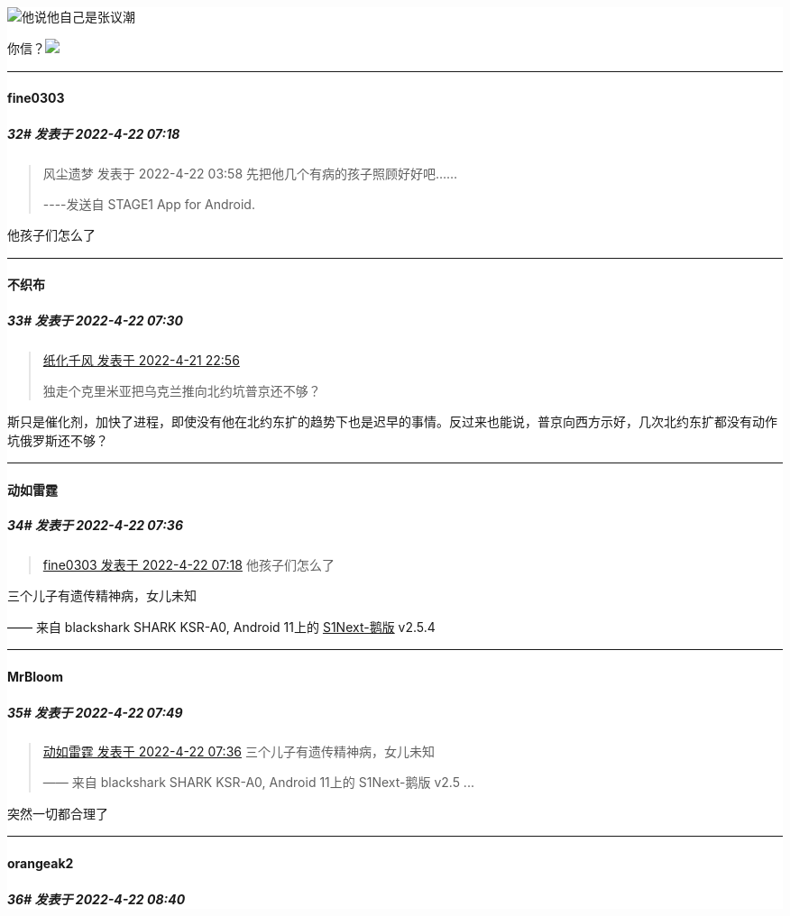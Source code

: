<img src="https://static.saraba1st.com/image/smiley/face2017/067.png" referrerpolicy="no-referrer">他说他自己是张议潮

你信？<img src="https://static.saraba1st.com/image/smiley/face2017/067.png" referrerpolicy="no-referrer">

*****

####  fine0303  
##### 32#       发表于 2022-4-22 07:18

<blockquote>风尘遗梦 发表于 2022-4-22 03:58
先把他几个有病的孩子照顾好好吧……

----发送自 STAGE1 App for Android.</blockquote>
他孩子们怎么了

*****

####  不织布  
##### 33#       发表于 2022-4-22 07:30

<blockquote><a href="httphttps://bbs.saraba1st.com/2b/forum.php?mod=redirect&amp;goto=findpost&amp;pid=55536124&amp;ptid=2065720" target="_blank">纸化千风 发表于 2022-4-21 22:56</a>

独走个克里米亚把乌克兰推向北约坑普京还不够？</blockquote>
斯只是催化剂，加快了进程，即使没有他在北约东扩的趋势下也是迟早的事情。反过来也能说，普京向西方示好，几次北约东扩都没有动作坑俄罗斯还不够？

*****

####  动如雷霆  
##### 34#       发表于 2022-4-22 07:36

<blockquote><a href="httphttps://bbs.saraba1st.com/2b/forum.php?mod=redirect&amp;goto=findpost&amp;pid=55537984&amp;ptid=2065720" target="_blank">fine0303 发表于 2022-4-22 07:18</a>
他孩子们怎么了</blockquote>
三个儿子有遗传精神病，女儿未知

—— 来自 blackshark SHARK KSR-A0, Android 11上的 [S1Next-鹅版](https://github.com/ykrank/S1-Next/releases) v2.5.4

*****

####  MrBloom  
##### 35#       发表于 2022-4-22 07:49

<blockquote><a href="httphttps://bbs.saraba1st.com/2b/forum.php?mod=redirect&amp;goto=findpost&amp;pid=55538046&amp;ptid=2065720" target="_blank">动如雷霆 发表于 2022-4-22 07:36</a>
三个儿子有遗传精神病，女儿未知

—— 来自 blackshark SHARK KSR-A0, Android 11上的 S1Next-鹅版 v2.5 ...</blockquote>
突然一切都合理了

*****

####  orangeak2  
##### 36#       发表于 2022-4-22 08:40
